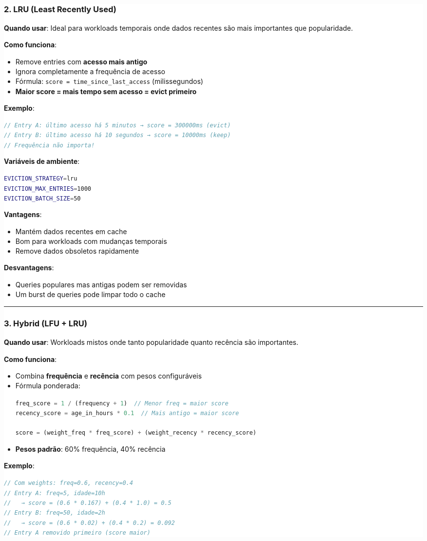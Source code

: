 ### 2. LRU (Least Recently Used)

**Quando usar**: Ideal para workloads temporais onde dados recentes são mais importantes que popularidade.

**Como funciona**:
- Remove entries com **acesso mais antigo**
- Ignora completamente a frequência de acesso
- Fórmula: `score = time_since_last_access` (milissegundos)
- **Maior score = mais tempo sem acesso = evict primeiro**

**Exemplo**:
```typescript
// Entry A: último acesso há 5 minutos → score = 300000ms (evict)
// Entry B: último acesso há 10 segundos → score = 10000ms (keep)
// Frequência não importa!
```

**Variáveis de ambiente**:
```bash
EVICTION_STRATEGY=lru
EVICTION_MAX_ENTRIES=1000
EVICTION_BATCH_SIZE=50
```

**Vantagens**:
- Mantém dados recentes em cache
- Bom para workloads com mudanças temporais
- Remove dados obsoletos rapidamente

**Desvantagens**:
- Queries populares mas antigas podem ser removidas
- Um burst de queries pode limpar todo o cache

---

### 3. Hybrid (LFU + LRU)

**Quando usar**: Workloads mistos onde tanto popularidade quanto recência são importantes.

**Como funciona**:
- Combina **frequência** e **recência** com pesos configuráveis
- Fórmula ponderada:
  ```typescript
  freq_score = 1 / (frequency + 1)  // Menor freq = maior score
  recency_score = age_in_hours * 0.1  // Mais antigo = maior score

  score = (weight_freq * freq_score) + (weight_recency * recency_score)
  ```
- **Pesos padrão**: 60% frequência, 40% recência

**Exemplo**:
```typescript
// Com weights: freq=0.6, recency=0.4
// Entry A: freq=5, idade=10h
//   → score = (0.6 * 0.167) + (0.4 * 1.0) = 0.5
// Entry B: freq=50, idade=2h
//   → score = (0.6 * 0.02) + (0.4 * 0.2) = 0.092
// Entry A removido primeiro (score maior)
```
